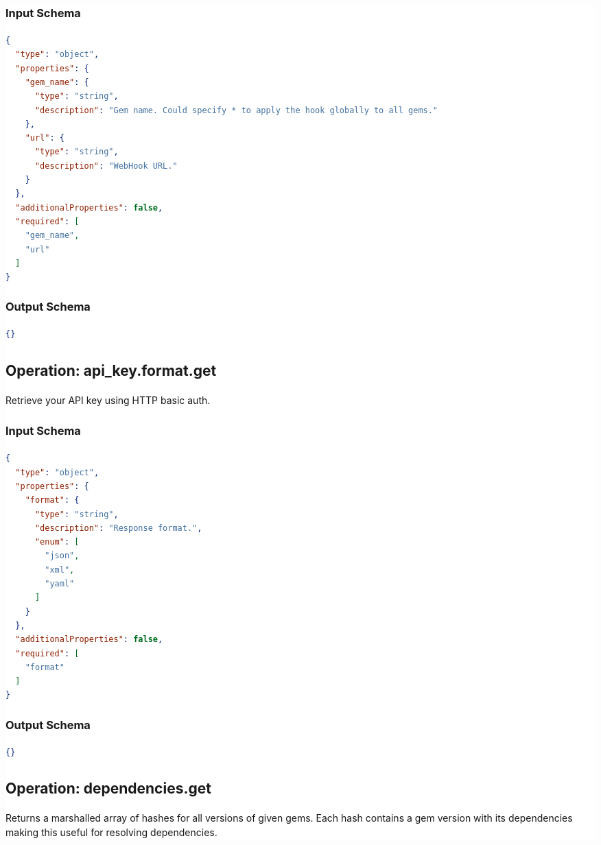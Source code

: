 ### Input Schema
```json
{
  "type": "object",
  "properties": {
    "gem_name": {
      "type": "string",
      "description": "Gem name. Could specify * to apply the hook globally to all gems."
    },
    "url": {
      "type": "string",
      "description": "WebHook URL."
    }
  },
  "additionalProperties": false,
  "required": [
    "gem_name",
    "url"
  ]
}
```
### Output Schema
```json
{}
```
## Operation: api_key.format.get
Retrieve your API key using HTTP basic auth.

### Input Schema
```json
{
  "type": "object",
  "properties": {
    "format": {
      "type": "string",
      "description": "Response format.",
      "enum": [
        "json",
        "xml",
        "yaml"
      ]
    }
  },
  "additionalProperties": false,
  "required": [
    "format"
  ]
}
```
### Output Schema
```json
{}
```
## Operation: dependencies.get
Returns a marshalled array of hashes for all versions of given gems. Each hash contains a gem version with its dependencies making this useful for resolving dependencies.
